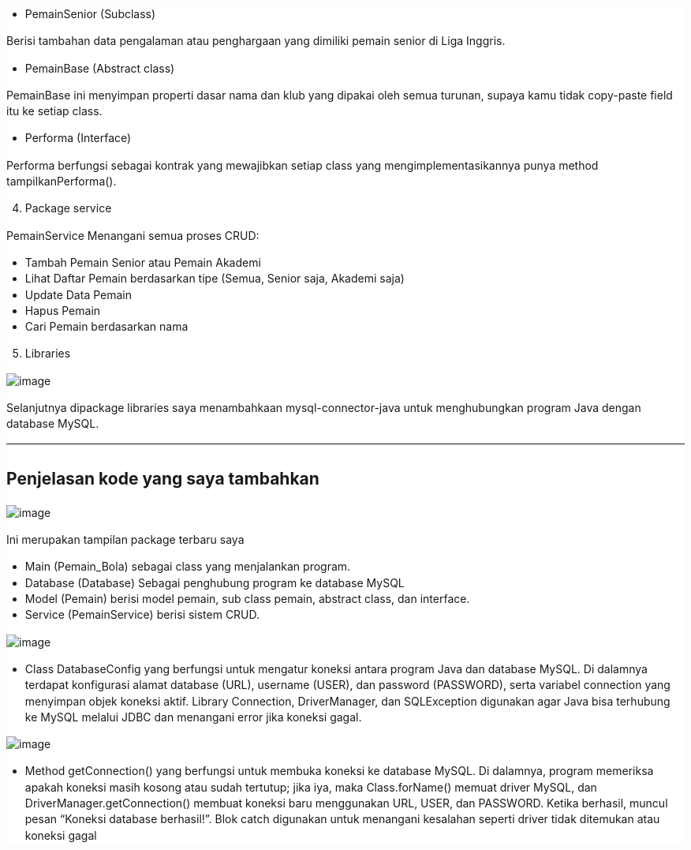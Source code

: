 - PemainSenior (Subclass)

Berisi tambahan data pengalaman atau penghargaan yang dimiliki pemain senior di Liga Inggris.

- PemainBase (Abstract class)

PemainBase ini menyimpan properti dasar nama dan klub yang dipakai oleh semua turunan, supaya kamu tidak copy-paste field itu ke setiap class.

- Performa (Interface)

Performa berfungsi sebagai kontrak yang mewajibkan setiap class yang mengimplementasikannya punya method tampilkanPerforma().

4. Package service

PemainService Menangani semua proses CRUD:

- Tambah Pemain Senior atau Pemain Akademi
- Lihat Daftar Pemain berdasarkan tipe (Semua, Senior saja, Akademi saja)
- Update Data Pemain
- Hapus Pemain
- Cari Pemain berdasarkan nama

5. Libraries

<img width="336" height="95" alt="image" src="https://github.com/user-attachments/assets/c6d40c23-3564-491e-b7d0-5cd543229890" />

Selanjutnya dipackage libraries saya menambahkaan mysql-connector-java untuk menghubungkan program Java dengan database MySQL.

----
## Penjelasan kode yang saya tambahkan

<img width="348" height="549" alt="image" src="https://github.com/user-attachments/assets/d85d084f-66c3-431f-a176-26b80edc4a76" />

Ini merupakan tampilan package terbaru saya
- Main (Pemain_Bola) sebagai class yang menjalankan program.
- Database (Database) Sebagai penghubung program ke database MySQL
- Model (Pemain) berisi model pemain, sub class pemain, abstract class, dan interface.
- Service (PemainService) berisi sistem CRUD.



<img width="1009" height="328" alt="image" src="https://github.com/user-attachments/assets/3d2935fb-7be3-441d-a01c-870331e8c491" />


- Class DatabaseConfig yang berfungsi untuk mengatur koneksi antara program Java dan database MySQL. Di dalamnya terdapat konfigurasi alamat database (URL), username (USER), dan password (PASSWORD), serta variabel connection yang menyimpan objek koneksi aktif. Library Connection, DriverManager, dan SQLException digunakan agar Java bisa terhubung ke MySQL melalui JDBC dan menangani error jika koneksi gagal.


<img width="910" height="431" alt="image" src="https://github.com/user-attachments/assets/1fd641df-78c6-415a-8185-6a1e2d51964d" />


- Method getConnection() yang berfungsi untuk membuka koneksi ke database MySQL. Di dalamnya, program memeriksa apakah koneksi masih kosong atau sudah tertutup; jika iya, maka Class.forName() memuat driver MySQL, dan DriverManager.getConnection() membuat koneksi baru menggunakan URL, USER, dan PASSWORD. Ketika berhasil, muncul pesan “Koneksi database berhasil!”. Blok catch digunakan untuk menangani kesalahan seperti driver tidak ditemukan atau koneksi gagal
